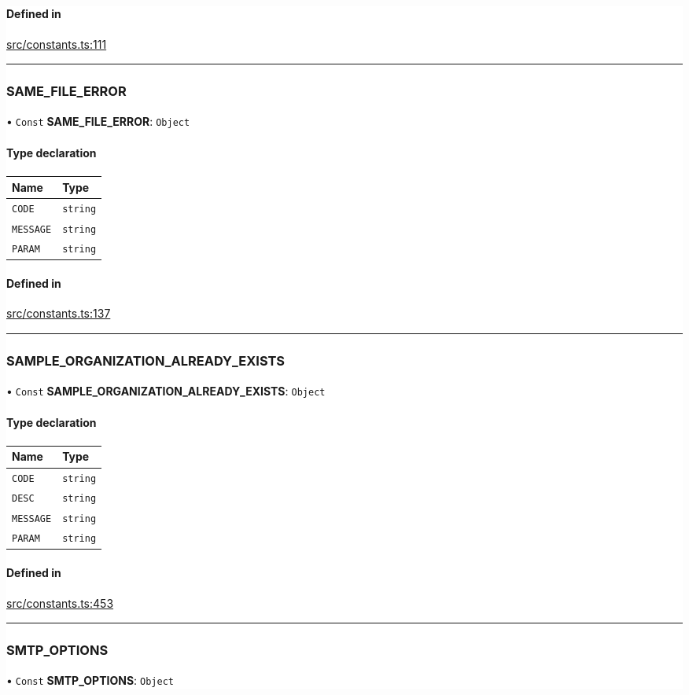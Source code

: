 #### Defined in

[src/constants.ts:111](https://github.com/PalisadoesFoundation/talawa-api/blob/cf57ca9/src/constants.ts#L111)

---

### SAME_FILE_ERROR

• `Const` **SAME_FILE_ERROR**: `Object`

#### Type declaration

| Name      | Type     |
| :-------- | :------- |
| `CODE`    | `string` |
| `MESSAGE` | `string` |
| `PARAM`   | `string` |

#### Defined in

[src/constants.ts:137](https://github.com/PalisadoesFoundation/talawa-api/blob/cf57ca9/src/constants.ts#L137)

---

### SAMPLE_ORGANIZATION_ALREADY_EXISTS

• `Const` **SAMPLE_ORGANIZATION_ALREADY_EXISTS**: `Object`

#### Type declaration

| Name      | Type     |
| :-------- | :------- |
| `CODE`    | `string` |
| `DESC`    | `string` |
| `MESSAGE` | `string` |
| `PARAM`   | `string` |

#### Defined in

[src/constants.ts:453](https://github.com/PalisadoesFoundation/talawa-api/blob/cf57ca9/src/constants.ts#L453)

---

### SMTP_OPTIONS

• `Const` **SMTP_OPTIONS**: `Object`
